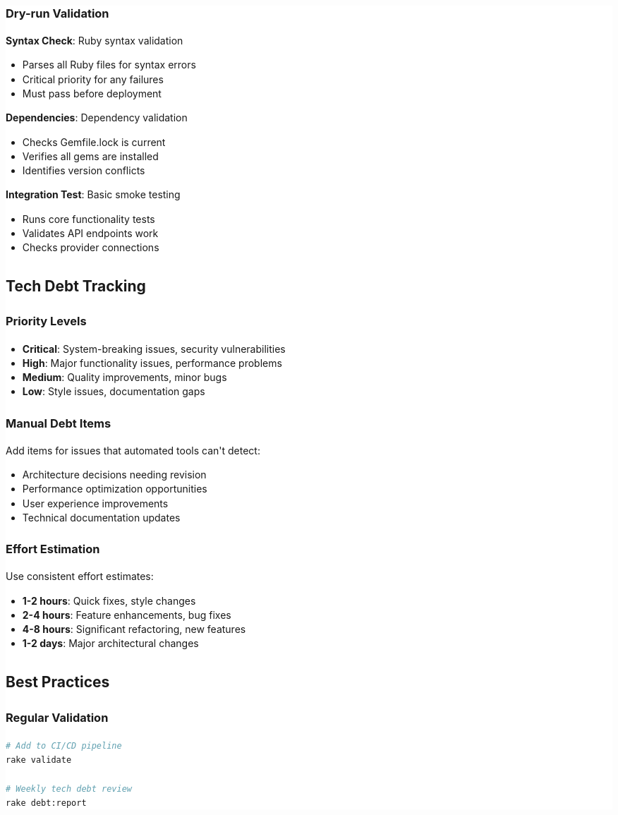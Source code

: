 ### Dry-run Validation

**Syntax Check**: Ruby syntax validation
- Parses all Ruby files for syntax errors
- Critical priority for any failures
- Must pass before deployment

**Dependencies**: Dependency validation
- Checks Gemfile.lock is current
- Verifies all gems are installed
- Identifies version conflicts

**Integration Test**: Basic smoke testing
- Runs core functionality tests
- Validates API endpoints work
- Checks provider connections

## Tech Debt Tracking

### Priority Levels

- **Critical**: System-breaking issues, security vulnerabilities
- **High**: Major functionality issues, performance problems  
- **Medium**: Quality improvements, minor bugs
- **Low**: Style issues, documentation gaps

### Manual Debt Items

Add items for issues that automated tools can't detect:
- Architecture decisions needing revision
- Performance optimization opportunities  
- User experience improvements
- Technical documentation updates

### Effort Estimation

Use consistent effort estimates:
- **1-2 hours**: Quick fixes, style changes
- **2-4 hours**: Feature enhancements, bug fixes
- **4-8 hours**: Significant refactoring, new features
- **1-2 days**: Major architectural changes

## Best Practices

### Regular Validation
```bash
# Add to CI/CD pipeline
rake validate

# Weekly tech debt review
rake debt:report
```
